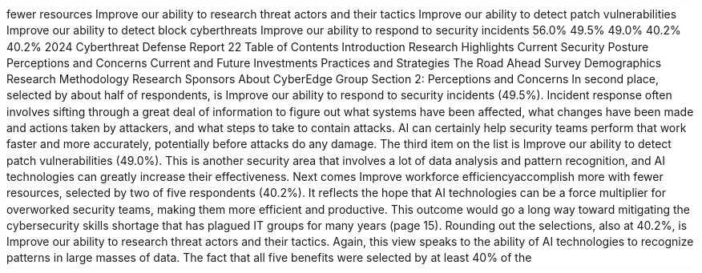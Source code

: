 fewer resources
Improve our ability to research
threat actors and their tactics
Improve our ability to detect 
patch vulnerabilities
Improve our ability to detect 
block cyberthreats
Improve our ability to respond
to security incidents
56\.0%
49\.5%
49\.0%
40\.2%
40\.2%
2024 Cyberthreat Defense Report
22
Table 
of Contents
 Introduction
Research 
Highlights
Current
Security Posture
Perceptions
and Concerns
Current and Future 
Investments
Practices and 
 Strategies
The 
Road Ahead
Survey 
Demographics
Research 
Methodology
Research 
Sponsors
About 
CyberEdge Group
Section 2: Perceptions and Concerns
In second place, selected by about half of respondents, is 
Improve our ability to respond to security incidents (49\.5%). 
Incident response often involves sifting through a great deal 
of information to figure out what systems have been affected, 
what changes have been made and actions taken by attackers, 
and what steps to take to contain attacks. AI can certainly help 
security teams perform that work faster and more accurately, 
potentially before attacks do any damage.
The third item on the list is Improve our ability to detect
patch vulnerabilities (49\.0%). This is another security area that 
involves a lot of data analysis and pattern recognition, and AI 
technologies can greatly increase their effectiveness.
Next comes Improve workforce efficiencyaccomplish more 
with fewer resources, selected by two of five respondents 
(40\.2%). It reflects the hope that AI technologies can be a force 
multiplier for overworked security teams, making them more 
efficient and productive. This outcome would go a long way 
toward mitigating the cybersecurity skills shortage that has 
plagued IT groups for many years (page 15\).
Rounding out the selections, also at 40\.2%, is Improve our ability 
to research threat actors and their tactics. Again, this view speaks 
to the ability of AI technologies to recognize patterns in large 
masses of data.
The fact that all five benefits were selected by at least 40% of the 